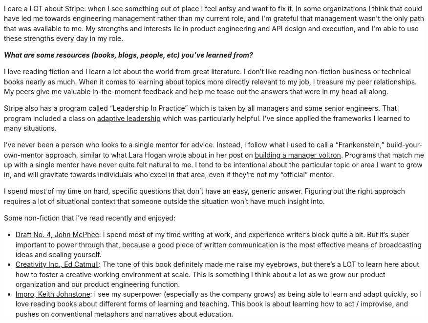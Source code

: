 I care a LOT about Stripe: when I see something out of place I feel antsy and want to fix it. In some organizations I think that could have led me towards engineering management rather than my current role, and I'm grateful that management wasn't the only path that was available to me. My strengths and interests lie in product engineering and API design and execution, and I'm able to use these strengths every day in my role.

**_What are some resources (books, blogs, people, etc) you’ve learned from?_**

I love reading fiction and I learn a lot about the world from great literature. I don’t like reading non-fiction business or technical books nearly as much. When it comes to learning about topics more directly relevant to my job, I treasure my peer relationships. My peers give me valuable in-the-moment feedback and help me tease out the answers that were in my head all along.

Stripe also has a program called “Leadership In Practice” which is taken by all managers and some senior engineers. That program included a class on [adaptive leadership](https://www.amazon.com/dp/B004OC071W/) which was particularly helpful. I’ve since applied the frameworks I learned to many situations.

I’ve never been a person who looks to a single mentor for advice. Instead, I follow what I used to call a “Frankenstein,” build-your-own-mentor approach, similar to what Lara Hogan wrote about in her post on [building a manager voltron](https://larahogan.me/blog/manager-voltron/). Programs that match me up with a single mentor have never quite felt natural to me. I tend to be intentional about the particular topic or area I want to grow in, and will gravitate towards individuals who excel in that area, even if they’re not my “official” mentor.

I spend most of my time on hard, specific questions that don’t have an easy, generic answer. Figuring out the right approach requires a lot of situational context that someone outside the situation won’t have much insight into.

Some non-fiction that I’ve read recently and enjoyed:



*   [Draft No. 4, John McPhee](https://www.amazon.com/dp/B06X18NHC1/): I spend most of my time writing at work, and experience writer’s block quite a bit. But it’s super important to power through that, because a good piece of written communication is the most effective means of broadcasting ideas and scaling yourself.
*   [Creativity Inc., Ed Catmull](https://www.amazon.com/Creativity-Inc-Overcoming-Unseen-Inspiration-ebook/dp/B00FUZQYBO/): The tone of this book definitely made me raise my eyebrows, but there’s a LOT to learn here about how to foster a creative working environment at scale. This is something I think about a lot as we grow our product organization and our product engineering function.
*   [Impro, Keith Johnstone](https://www.amazon.com/Impro-Improvisation-Theatre-Keith-Johnstone/dp/0878301178): I see my superpower (especially as the company grows) as being able to learn and adapt quickly, so I love reading books about different forms of learning and teaching. This book is about learning how to act / improvise, and pushes on conventional metaphors and narratives about education.
